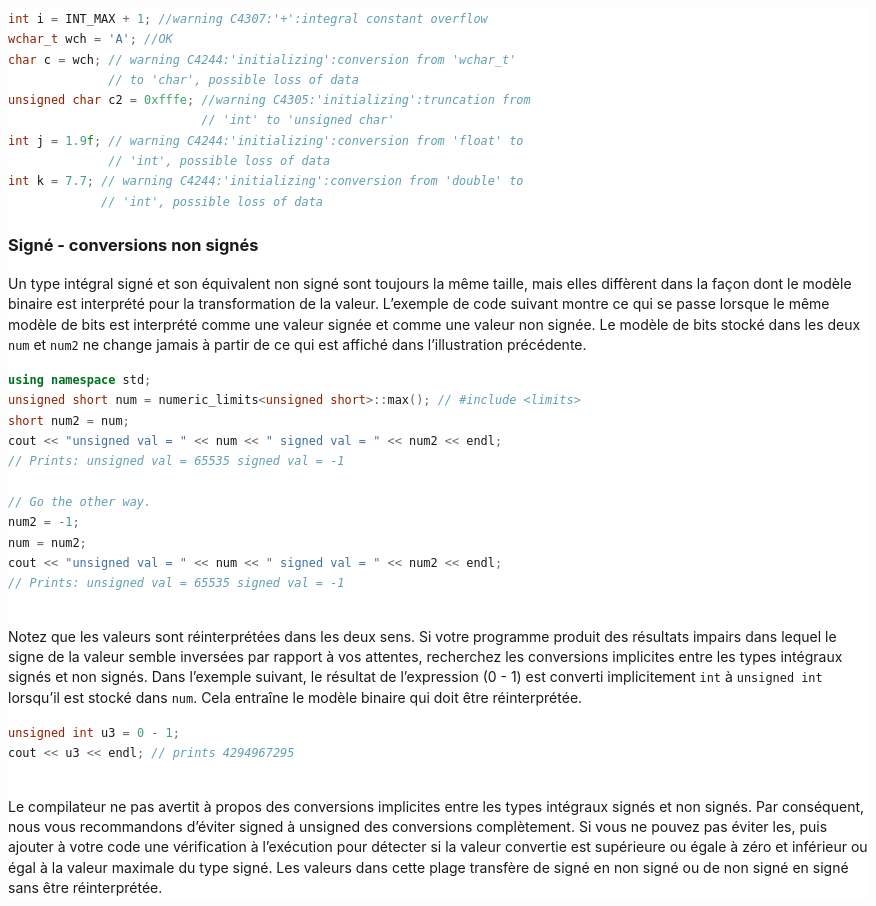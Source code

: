 ```cpp  
int i = INT_MAX + 1; //warning C4307:'+':integral constant overflow  
wchar_t wch = 'A'; //OK  
char c = wch; // warning C4244:'initializing':conversion from 'wchar_t'  
              // to 'char', possible loss of data  
unsigned char c2 = 0xfffe; //warning C4305:'initializing':truncation from  
                           // 'int' to 'unsigned char'  
int j = 1.9f; // warning C4244:'initializing':conversion from 'float' to  
              // 'int', possible loss of data  
int k = 7.7; // warning C4244:'initializing':conversion from 'double' to  
             // 'int', possible loss of data  
```  
  
### <a name="signed---unsigned-conversions"></a>Signé - conversions non signés  
 Un type intégral signé et son équivalent non signé sont toujours la même taille, mais elles diffèrent dans la façon dont le modèle binaire est interprété pour la transformation de la valeur. L’exemple de code suivant montre ce qui se passe lorsque le même modèle de bits est interprété comme une valeur signée et comme une valeur non signée. Le modèle de bits stocké dans les deux `num` et `num2` ne change jamais à partir de ce qui est affiché dans l’illustration précédente.  
  
```cpp  
using namespace std;  
unsigned short num = numeric_limits<unsigned short>::max(); // #include <limits>  
short num2 = num;  
cout << "unsigned val = " << num << " signed val = " << num2 << endl;  
// Prints: unsigned val = 65535 signed val = -1  
  
// Go the other way.  
num2 = -1;  
num = num2;  
cout << "unsigned val = " << num << " signed val = " << num2 << endl;  
// Prints: unsigned val = 65535 signed val = -1  
  
```  
  
 Notez que les valeurs sont réinterprétées dans les deux sens. Si votre programme produit des résultats impairs dans lequel le signe de la valeur semble inversées par rapport à vos attentes, recherchez les conversions implicites entre les types intégraux signés et non signés. Dans l’exemple suivant, le résultat de l’expression (0 - 1) est converti implicitement `int` à `unsigned int` lorsqu’il est stocké dans `num`. Cela entraîne le modèle binaire qui doit être réinterprétée.  
  
```cpp  
unsigned int u3 = 0 - 1;  
cout << u3 << endl; // prints 4294967295  
  
```  
  
 Le compilateur ne pas avertit à propos des conversions implicites entre les types intégraux signés et non signés. Par conséquent, nous vous recommandons d’éviter signed à unsigned des conversions complètement. Si vous ne pouvez pas éviter les, puis ajouter à votre code une vérification à l’exécution pour détecter si la valeur convertie est supérieure ou égale à zéro et inférieur ou égal à la valeur maximale du type signé. Les valeurs dans cette plage transfère de signé en non signé ou de non signé en signé sans être réinterprétée.  
  